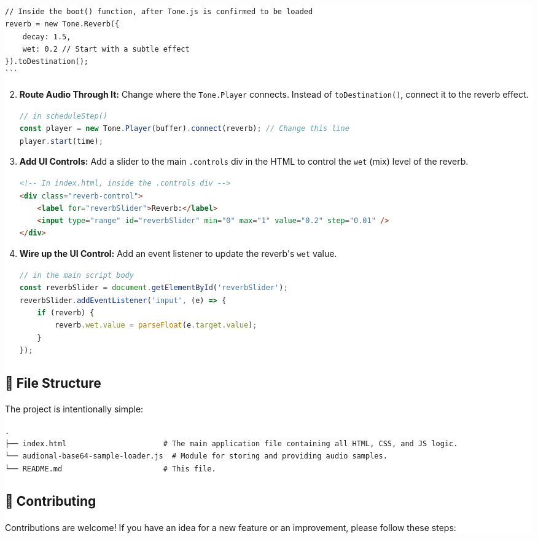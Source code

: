     // Inside the boot() function, after Tone.js is confirmed to be loaded
    reverb = new Tone.Reverb({
        decay: 1.5,
        wet: 0.2 // Start with a subtle effect
    }).toDestination();
    ```

2.  **Route Audio Through It:** Change where the `Tone.Player` connects. Instead of `toDestination()`, connect it to the reverb effect.
    ```javascript
    // in scheduleStep()
    const player = new Tone.Player(buffer).connect(reverb); // Change this line
    player.start(time);
    ```

3.  **Add UI Controls:** Add a slider to the main `.controls` div in the HTML to control the `wet` (mix) level of the reverb.
    ```html
    <!-- In index.html, inside the .controls div -->
    <div class="reverb-control">
        <label for="reverbSlider">Reverb:</label>
        <input type="range" id="reverbSlider" min="0" max="1" value="0.2" step="0.01" />
    </div>
    ```

4.  **Wire up the UI Control:** Add an event listener to update the reverb's `wet` value.
    ```javascript
    // in the main script body
    const reverbSlider = document.getElementById('reverbSlider');
    reverbSlider.addEventListener('input', (e) => {
        if (reverb) {
            reverb.wet.value = parseFloat(e.target.value);
        }
    });
    ```

## 📂 File Structure

The project is intentionally simple:

```
.
├── index.html                      # The main application file containing all HTML, CSS, and JS logic.
└── audional-base64-sample-loader.js  # Module for storing and providing audio samples.
└── README.md                       # This file.
```

## 🤝 Contributing

Contributions are welcome! If you have an idea for a new feature or an improvement, please follow these steps:
